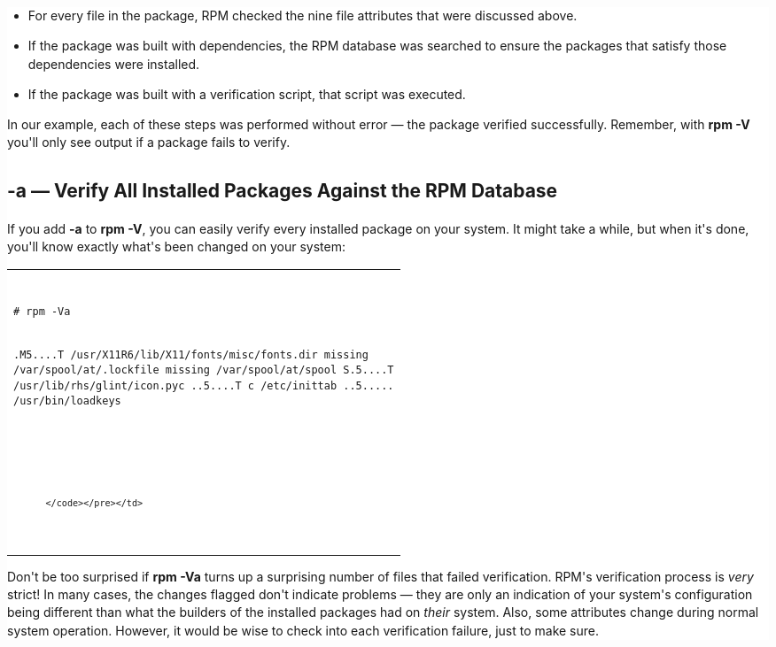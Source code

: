   - For every file in the package, RPM checked the nine file attributes
    that were discussed above.

  - If the package was built with dependencies, the RPM database was
    searched to ensure the packages that satisfy those dependencies were
    installed.

  - If the package was built with a verification script, that script was
    executed.

In our example, each of these steps was performed without error — the
package verified successfully. Remember, with **rpm -V** you'll only see
output if a package fails to verify.

</div>

<div class="sect2">

## <span id="s2-rpm-verify-a-option">**-a** — Verify All Installed Packages Against the RPM Database</span>

If you add **-a** to **rpm -V**, you can easily verify every installed
package on your system. It might take a while, but when it's done,
you'll know exactly what's been changed on your system:

<table>
<colgroup>
<col style="width: 100%" />
</colgroup>
<tbody>
<tr class="odd">
<td><pre class="screen"><code>
# rpm -Va

.M5....T   /usr/X11R6/lib/X11/fonts/misc/fonts.dir
missing    /var/spool/at/.lockfile
missing    /var/spool/at/spool
S.5....T   /usr/lib/rhs/glint/icon.pyc
..5....T c /etc/inittab
..5.....   /usr/bin/loadkeys

#
          </code></pre></td>
</tr>
</tbody>
</table>

Don't be too surprised if **rpm -Va** turns up a surprising number of
files that failed verification. RPM's verification process is *very*
strict\! In many cases, the changes flagged don't indicate problems —
they are only an indication of your system's configuration being
different than what the builders of the installed packages had on
*their* system. Also, some attributes change during normal system
operation. However, it would be wise to check into each verification
failure, just to make sure.
